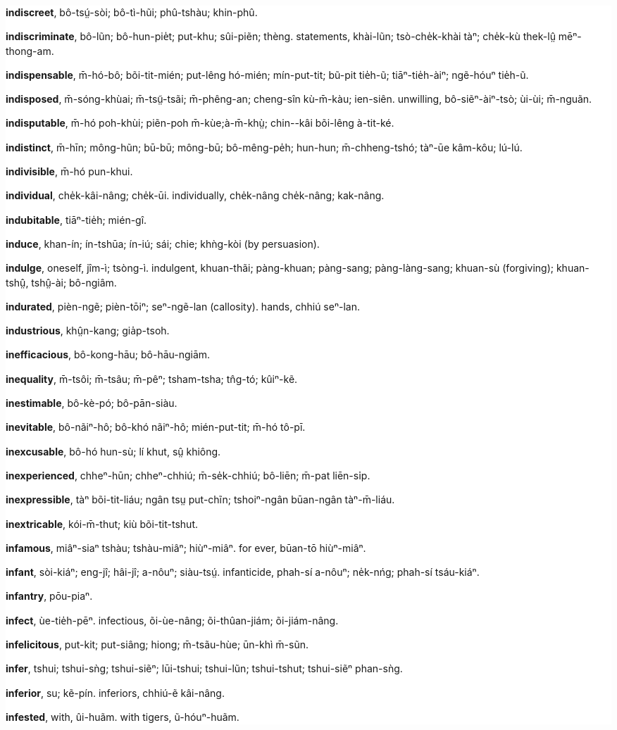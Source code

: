 **indiscreet**, bô-tsṳ́-sòi; bô-tì-hũi; phû-tshàu; khin-phû.

**indiscriminate**, bô-lũn; bô-hun-pie̍t; put-khu; sûi-piẽn; thèng. statements, khài-lũn; tsò-che̍k-khài tàⁿ; che̍k-kù thek-lṳ̂ mēⁿ-thong-am.

**indispensable**, m̄-hó-bô; bõi-tit-mién; put-lêng hó-mién; mín-put-tit; bũ-pit tie̍h-ũ; tiāⁿ-tie̍h-àiⁿ; ngẽ-hóuⁿ tie̍h-ũ.

**indisposed**, m̄-sóng-khùai; m̄-tsṳ̃-tsãi; m̄-phêng-an; cheng-sîn kù-m̄-kàu; ien-siên. unwilling, bô-siẽⁿ-àiⁿ-tsò; ùi-ùi; m̄-nguãn.

**indisputable**, m̄-hó poh-khùi; piẽn-poh m̄-kùe; ​à-m̄-khṳ̀; chin--kâi bõi-lêng à-tit-ké.

**indistinct**, m̄-hīn; mông-hũn; bū-bū; mông-bū; bô-mêng-pe̍h; hun-hun; m̄-chheng-tshó; tàⁿ-ūe kâm-kôu; lú-lú.

**indivisible**, m̄-hó pun-khui.

**individual**, che̍k-kâi-nâng; che̍k-ūi. individually, che̍k-nâng che̍k-nâng; kak-nâng.

**indubitable**, tiāⁿ-tie̍h; mién-gî.

**induce**, khan-ín; ín-tshūa; ín-iú; sái; chie; khǹg-kòi (by persuasion).

**indulge**, oneself, jîm-ì; tsòng-ì. indulgent, khuan-thãi; pàng-khuan; pàng-sang; pàng-làng-sang; khuan-sù (forgiving); khuan-tshṳ̂, tshṳ̂-ài; bô-ngiâm.

**indurated**, pièn-ngẽ; pièn-tōiⁿ; seⁿ-ngẽ-lan (callosity). hands, chhiú seⁿ-lan.

**industrious**, khṳ̂n-kang; gia̍p-tsoh.

**inefficacious**, bô-kong-hāu; bô-hāu-ngiām.

**inequality**, m̄-tsôi; m̄-tsâu; m̄-pêⁿ; tsham-tsha; tn̂g-tó; kûiⁿ-kẽ.

**inestimable**, bô-kè-pó; bô-pān-siàu.

**inevitable**, bô-nãiⁿ-hô; bô-khó nãiⁿ-hô; mién-put-tit; m̄-hó tô-pī.

**inexcusable**, bô-hó hun-sù; lí khut, sṳ̂ khiông.

**inexperienced**, chheⁿ-hūn; chheⁿ-chhiú; m̄-se̍k-chhiú; bô-liēn; m̄-pat liēn-si̍p.

**inexpressible**, tàⁿ bõi-tit-liáu; ngân tsṳ put-chĩn; tshoiⁿ-ngân būan-ngân tàⁿ-m̄-liáu.

**inextricable**, kói-m̄-thut; kiù bõi-tit-tshut.

**infamous**, miâⁿ-siaⁿ tshàu; tshàu-miâⁿ; hiùⁿ-miâⁿ. for ever, būan-tō hiùⁿ-miâⁿ.

**infant**, sòi-kiáⁿ; eng-jî; hâi-jî; a-nôuⁿ; siàu-tsṳ́. infanticide, phah-sí a-nôuⁿ; ne̍k-nńg; phah-sí tsáu-kiáⁿ.

**infantry**, pōu-piaⁿ.

**infect**, ùe-tie̍h-pēⁿ. infectious, õi-ùe-nâng; õi-thûan-jiám; õi-jiám-nâng.

**infelicitous**, put-kit; put-siâng; hiong; m̄-tsãu-hùe; ūn-khì m̄-sũn.

**infer**, tshui; tshui-sǹg; tshui-siẽⁿ; lūi-tshui; tshui-lũn; tshui-tshut; tshui-siẽⁿ phan-sǹg.

**inferior**, su; kẽ-pín. inferiors, chhiú-ẽ kâi-nâng.

**infested**, with, ûi-huãm. with tigers, ũ-hóuⁿ-huãm.
